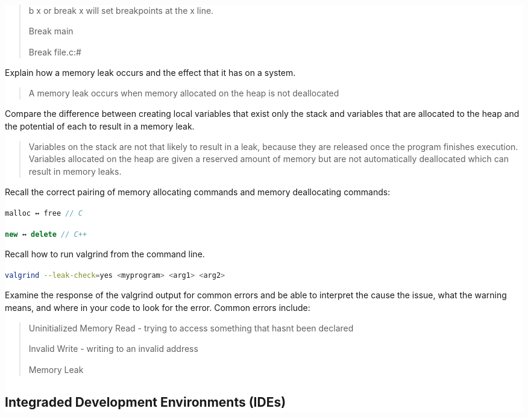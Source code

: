 >b x or break x will set breakpoints at the x line.
>
>Break main
>
>Break file.c:#
>
>



Explain how a memory leak occurs and the effect that it has on a system. 

>A memory leak occurs when memory  allocated on the heap is not deallocated
>
>



Compare the difference between creating local variables that exist only the stack and variables that are allocated to the heap and the potential of each to result in a memory leak. 

>Variables on the stack are not that likely to result in a leak, because they are released once the program finishes execution. Variables allocated on the heap are given a reserved amount of memory but are not automatically deallocated which can result in memory leaks.
>
>



Recall the correct pairing of memory allocating commands and memory deallocating commands: 

```C
malloc ↔ free // C
```

```C++
new ↔ delete // C++
```



Recall how to run valgrind from the command line. 

```bash
valgrind --leak-check=yes <myprogram> <arg1> <arg2>
```



Examine the response of the valgrind output for common errors and be able to interpret the cause the issue, what the warning means, and where in your code to look for the error. Common errors include: 

> Uninitialized Memory Read - trying to access something that hasnt been declared
>
> Invalid Write - writing to an invalid address
>
> Memory Leak 



## Integraded Development Environments (IDEs)
